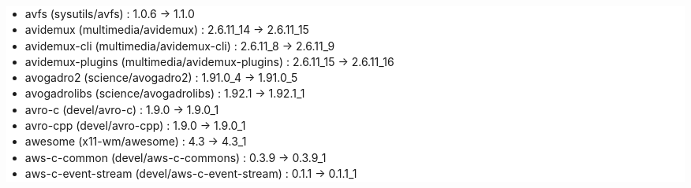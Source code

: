 * avfs (sysutils/avfs) : 1.0.6 -> 1.1.0
* avidemux (multimedia/avidemux) : 2.6.11_14 -> 2.6.11_15
* avidemux-cli (multimedia/avidemux-cli) : 2.6.11_8 -> 2.6.11_9
* avidemux-plugins (multimedia/avidemux-plugins) : 2.6.11_15 -> 2.6.11_16
* avogadro2 (science/avogadro2) : 1.91.0_4 -> 1.91.0_5
* avogadrolibs (science/avogadrolibs) : 1.92.1 -> 1.92.1_1
* avro-c (devel/avro-c) : 1.9.0 -> 1.9.0_1
* avro-cpp (devel/avro-cpp) : 1.9.0 -> 1.9.0_1
* awesome (x11-wm/awesome) : 4.3 -> 4.3_1
* aws-c-common (devel/aws-c-commons) : 0.3.9 -> 0.3.9_1
* aws-c-event-stream (devel/aws-c-event-stream) : 0.1.1 -> 0.1.1_1

